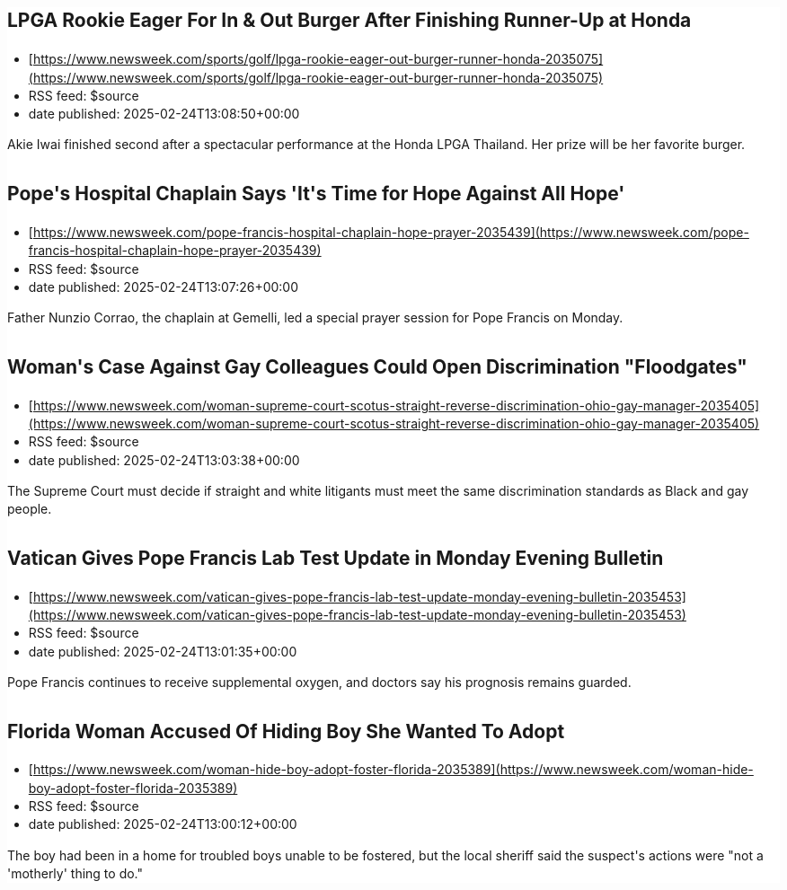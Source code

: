 ## LPGA Rookie Eager For In & Out Burger After Finishing Runner-Up at Honda
 - [https://www.newsweek.com/sports/golf/lpga-rookie-eager-out-burger-runner-honda-2035075](https://www.newsweek.com/sports/golf/lpga-rookie-eager-out-burger-runner-honda-2035075)
 - RSS feed: $source
 - date published: 2025-02-24T13:08:50+00:00

Akie Iwai finished second after a spectacular performance at the Honda LPGA Thailand. Her prize will be her favorite burger.

## Pope's Hospital Chaplain Says 'It's Time for Hope Against All Hope'
 - [https://www.newsweek.com/pope-francis-hospital-chaplain-hope-prayer-2035439](https://www.newsweek.com/pope-francis-hospital-chaplain-hope-prayer-2035439)
 - RSS feed: $source
 - date published: 2025-02-24T13:07:26+00:00

Father Nunzio Corrao, the chaplain at Gemelli, led a special prayer session for Pope Francis on Monday.

## Woman's Case Against Gay Colleagues Could Open Discrimination "Floodgates"
 - [https://www.newsweek.com/woman-supreme-court-scotus-straight-reverse-discrimination-ohio-gay-manager-2035405](https://www.newsweek.com/woman-supreme-court-scotus-straight-reverse-discrimination-ohio-gay-manager-2035405)
 - RSS feed: $source
 - date published: 2025-02-24T13:03:38+00:00

The Supreme Court must decide if straight and white litigants must meet the same discrimination standards as Black and gay people.

## Vatican Gives Pope Francis Lab Test Update in Monday Evening Bulletin
 - [https://www.newsweek.com/vatican-gives-pope-francis-lab-test-update-monday-evening-bulletin-2035453](https://www.newsweek.com/vatican-gives-pope-francis-lab-test-update-monday-evening-bulletin-2035453)
 - RSS feed: $source
 - date published: 2025-02-24T13:01:35+00:00

Pope Francis continues to receive supplemental oxygen, and doctors say his prognosis remains guarded.

## Florida Woman Accused Of Hiding Boy She Wanted To Adopt
 - [https://www.newsweek.com/woman-hide-boy-adopt-foster-florida-2035389](https://www.newsweek.com/woman-hide-boy-adopt-foster-florida-2035389)
 - RSS feed: $source
 - date published: 2025-02-24T13:00:12+00:00

The boy had been in a home for troubled boys unable to be fostered, but the local sheriff said the suspect's actions were "not a 'motherly' thing to do."

